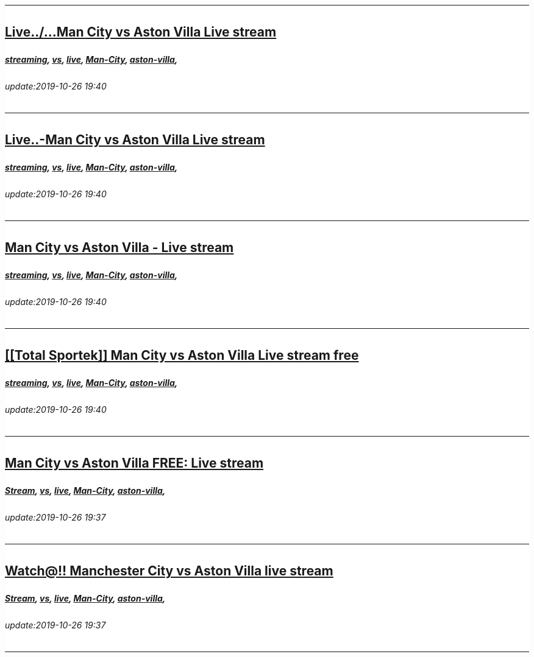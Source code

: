 
---
## [Live../...Man City vs Aston Villa Live stream](https://qiita.com/English-Premier-League-19/items/667e250812625f98b54f)
##### [streaming](https://qiita.com/tags/streaming), [vs](https://qiita.com/tags/vs), [live](https://qiita.com/tags/live), [Man-City](https://qiita.com/tags/Man-City), [aston-villa](https://qiita.com/tags/aston-villa), 
###### update:2019-10-26 19:40
---
## [Live..-Man City vs Aston Villa Live stream](https://qiita.com/English-Premier-League-19/items/6c90e834c4c47eb1c1c9)
##### [streaming](https://qiita.com/tags/streaming), [vs](https://qiita.com/tags/vs), [live](https://qiita.com/tags/live), [Man-City](https://qiita.com/tags/Man-City), [aston-villa](https://qiita.com/tags/aston-villa), 
###### update:2019-10-26 19:40
---
## [Man City vs Aston Villa - Live stream](https://qiita.com/English-Premier-League-19/items/7ee4cc930126e5f65b90)
##### [streaming](https://qiita.com/tags/streaming), [vs](https://qiita.com/tags/vs), [live](https://qiita.com/tags/live), [Man-City](https://qiita.com/tags/Man-City), [aston-villa](https://qiita.com/tags/aston-villa), 
###### update:2019-10-26 19:40
---
## [[[Total Sportek]] Man City vs Aston Villa Live stream free](https://qiita.com/English-Premier-League-19/items/62819a9f69b6724d53d8)
##### [streaming](https://qiita.com/tags/streaming), [vs](https://qiita.com/tags/vs), [live](https://qiita.com/tags/live), [Man-City](https://qiita.com/tags/Man-City), [aston-villa](https://qiita.com/tags/aston-villa), 
###### update:2019-10-26 19:40
---
## [Man City vs Aston Villa FREE: Live stream](https://qiita.com/ufc-fight-night-162-live-4k/items/cf04b765bf9d59316c7d)
##### [Stream](https://qiita.com/tags/Stream), [vs](https://qiita.com/tags/vs), [live](https://qiita.com/tags/live), [Man-City](https://qiita.com/tags/Man-City), [aston-villa](https://qiita.com/tags/aston-villa), 
###### update:2019-10-26 19:37
---
## [Watch@!! Manchester City vs Aston Villa live stream](https://qiita.com/ufc-fight-night-162-live-4k/items/6674b3b2d68f3ce540e9)
##### [Stream](https://qiita.com/tags/Stream), [vs](https://qiita.com/tags/vs), [live](https://qiita.com/tags/live), [Man-City](https://qiita.com/tags/Man-City), [aston-villa](https://qiita.com/tags/aston-villa), 
###### update:2019-10-26 19:37
---